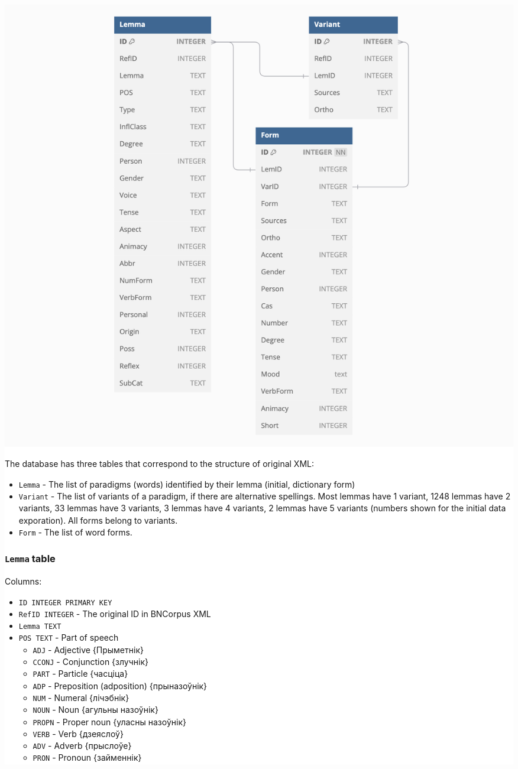 ![BDschema](https://github.com/k-nem/BelGrammarDB/blob/main/DBschema.png "BDschema")

The database has three tables that correspond to the structure of original XML: 
- `Lemma` - The list of paradigms (words) identified by their lemma (initial, dictionary form) 
- `Variant` - The list of variants of a paradigm, if there are alternative spellings. Most lemmas have 1 variant, 1248 lemmas have 2 variants, 33 lemmas have 3 variants, 3 lemmas have 4 variants, 2 lemmas have 5 variants (numbers shown for the initial data exporation). All forms belong to variants.
- `Form` - The list of word forms.

### `Lemma` table

Columns:
- `ID INTEGER PRIMARY KEY` 
- `RefID INTEGER` - The original ID in BNCorpus XML
- `Lemma TEXT` 
- `POS TEXT` - Part of speech
    - `ADJ` - Adjective {Прыметнік}
    - `CCONJ` - Conjunction {злучнік}
    - `PART` - Particle {часціца}
    - `ADP` - Preposition (adposition) {прыназоўнік}
    - `NUM` - Numeral {лічэбнік}
    - `NOUN` - Noun {агульны назоўнік}
    - `PROPN` - Proper noun {уласны назоўнік}
    - `VERB` - Verb {дзеяслоў}
    - `ADV` - Adverb {прыслоўе} 
    - `PRON` - Pronoun {займеннік}